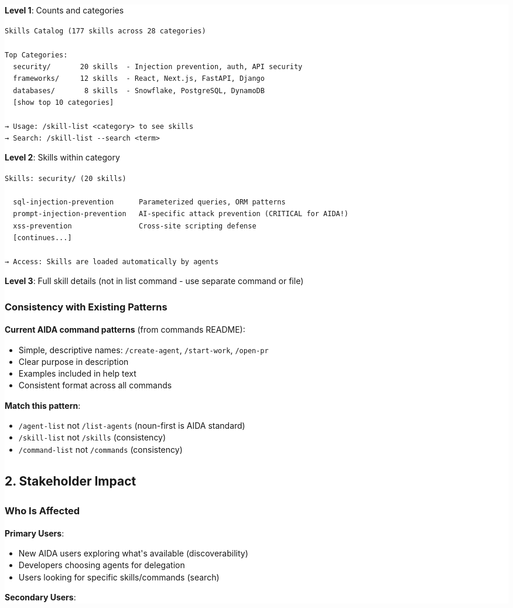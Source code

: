 **Level 1**: Counts and categories

```text
Skills Catalog (177 skills across 28 categories)

Top Categories:
  security/       20 skills  - Injection prevention, auth, API security
  frameworks/     12 skills  - React, Next.js, FastAPI, Django
  databases/       8 skills  - Snowflake, PostgreSQL, DynamoDB
  [show top 10 categories]

→ Usage: /skill-list <category> to see skills
→ Search: /skill-list --search <term>
```

**Level 2**: Skills within category

```text
Skills: security/ (20 skills)

  sql-injection-prevention      Parameterized queries, ORM patterns
  prompt-injection-prevention   AI-specific attack prevention (CRITICAL for AIDA!)
  xss-prevention                Cross-site scripting defense
  [continues...]

→ Access: Skills are loaded automatically by agents
```

**Level 3**: Full skill details (not in list command - use separate command or file)

### Consistency with Existing Patterns

**Current AIDA command patterns** (from commands README):

- Simple, descriptive names: `/create-agent`, `/start-work`, `/open-pr`
- Clear purpose in description
- Examples included in help text
- Consistent format across all commands

**Match this pattern**:

- `/agent-list` not `/list-agents` (noun-first is AIDA standard)
- `/skill-list` not `/skills` (consistency)
- `/command-list` not `/commands` (consistency)

## 2. Stakeholder Impact

### Who Is Affected

**Primary Users**:

- New AIDA users exploring what's available (discoverability)
- Developers choosing agents for delegation
- Users looking for specific skills/commands (search)

**Secondary Users**:
